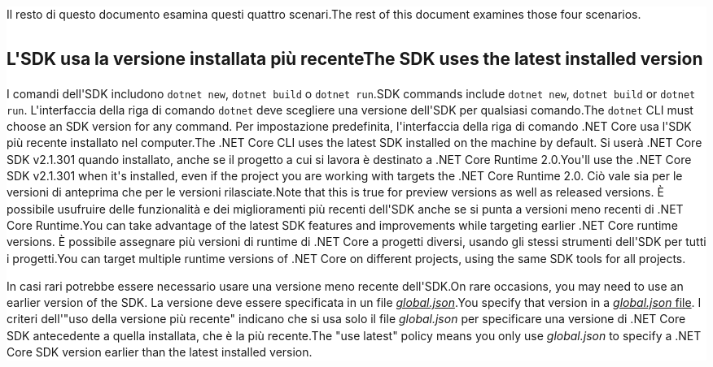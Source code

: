 <span data-ttu-id="2a60c-114">Il resto di questo documento esamina questi quattro scenari.</span><span class="sxs-lookup"><span data-stu-id="2a60c-114">The rest of this document examines those four scenarios.</span></span>

## <a name="the-sdk-uses-the-latest-installed-version"></a><span data-ttu-id="2a60c-115">L'SDK usa la versione installata più recente</span><span class="sxs-lookup"><span data-stu-id="2a60c-115">The SDK uses the latest installed version</span></span>

<span data-ttu-id="2a60c-116">I comandi dell'SDK includono `dotnet new`, `dotnet build` o `dotnet run`.</span><span class="sxs-lookup"><span data-stu-id="2a60c-116">SDK commands include `dotnet new`, `dotnet build` or `dotnet run`.</span></span> <span data-ttu-id="2a60c-117">L'interfaccia della riga di comando `dotnet` deve scegliere una versione dell'SDK per qualsiasi comando.</span><span class="sxs-lookup"><span data-stu-id="2a60c-117">The `dotnet` CLI must choose an SDK version for any command.</span></span> <span data-ttu-id="2a60c-118">Per impostazione predefinita, l'interfaccia della riga di comando .NET Core usa l'SDK più recente installato nel computer.</span><span class="sxs-lookup"><span data-stu-id="2a60c-118">The .NET Core CLI uses the latest SDK installed on the machine by default.</span></span> <span data-ttu-id="2a60c-119">Si userà .NET Core SDK v2.1.301 quando installato, anche se il progetto a cui si lavora è destinato a .NET Core Runtime 2.0.</span><span class="sxs-lookup"><span data-stu-id="2a60c-119">You'll use the .NET Core SDK v2.1.301 when it's installed, even if the project you are working with targets the .NET Core Runtime 2.0.</span></span> <span data-ttu-id="2a60c-120">Ciò vale sia per le versioni di anteprima che per le versioni rilasciate.</span><span class="sxs-lookup"><span data-stu-id="2a60c-120">Note that this is true for preview versions as well as released versions.</span></span> <span data-ttu-id="2a60c-121">È possibile usufruire delle funzionalità e dei miglioramenti più recenti dell'SDK anche se si punta a versioni meno recenti di .NET Core Runtime.</span><span class="sxs-lookup"><span data-stu-id="2a60c-121">You can take advantage of the latest SDK features and improvements while targeting earlier .NET Core runtime versions.</span></span> <span data-ttu-id="2a60c-122">È possibile assegnare più versioni di runtime di .NET Core a progetti diversi, usando gli stessi strumenti dell'SDK per tutti i progetti.</span><span class="sxs-lookup"><span data-stu-id="2a60c-122">You can target multiple runtime versions of .NET Core on different projects, using the same SDK tools for all projects.</span></span>

<span data-ttu-id="2a60c-123">In casi rari potrebbe essere necessario usare una versione meno recente dell'SDK.</span><span class="sxs-lookup"><span data-stu-id="2a60c-123">On rare occasions, you may need to use an earlier version of the SDK.</span></span> <span data-ttu-id="2a60c-124">La versione deve essere specificata in un file [*global.json*](../tools/global-json.md).</span><span class="sxs-lookup"><span data-stu-id="2a60c-124">You specify that version in a [*global.json* file](../tools/global-json.md).</span></span> <span data-ttu-id="2a60c-125">I criteri dell'"uso della versione più recente" indicano che si usa solo il file *global.json* per specificare una versione di .NET Core SDK antecedente a quella installata, che è la più recente.</span><span class="sxs-lookup"><span data-stu-id="2a60c-125">The "use latest" policy means you only use *global.json* to specify a .NET Core SDK version earlier than the latest installed version.</span></span>
